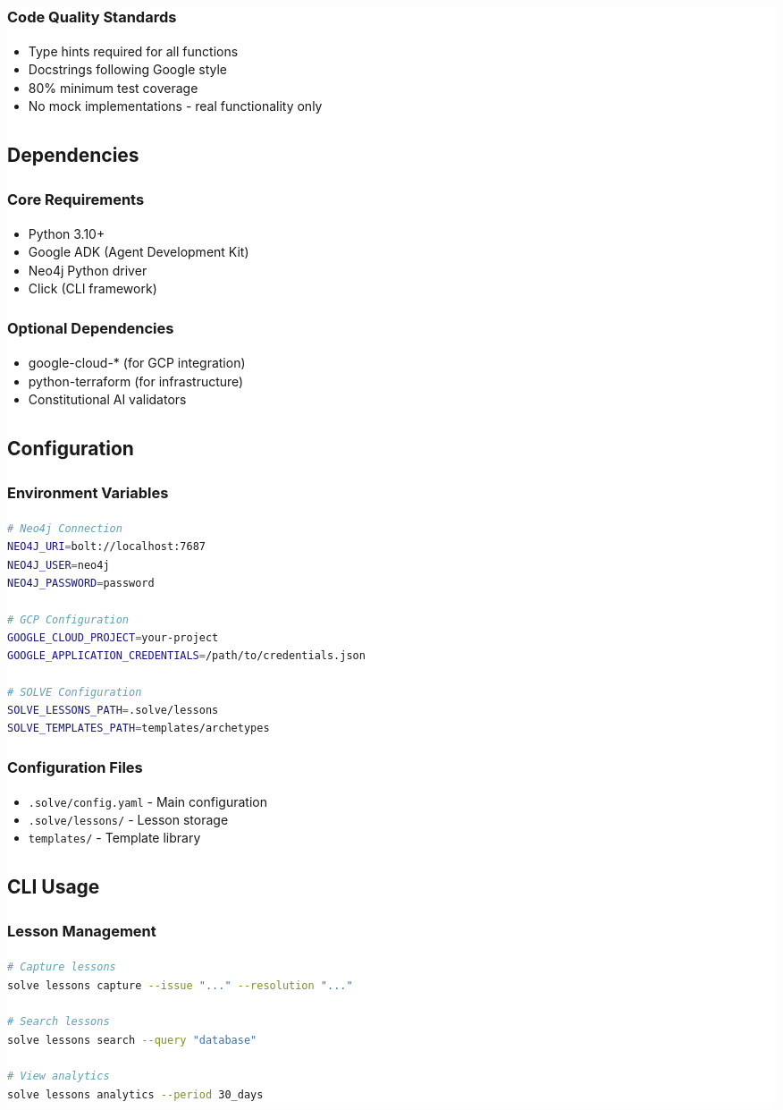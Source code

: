### Code Quality Standards
- Type hints required for all functions
- Docstrings following Google style
- 80% minimum test coverage
- No mock implementations - real functionality only

## Dependencies

### Core Requirements
- Python 3.10+
- Google ADK (Agent Development Kit)
- Neo4j Python driver
- Click (CLI framework)

### Optional Dependencies
- google-cloud-* (for GCP integration)
- python-terraform (for infrastructure)
- Constitutional AI validators

## Configuration

### Environment Variables
```bash
# Neo4j Connection
NEO4J_URI=bolt://localhost:7687
NEO4J_USER=neo4j
NEO4J_PASSWORD=password

# GCP Configuration
GOOGLE_CLOUD_PROJECT=your-project
GOOGLE_APPLICATION_CREDENTIALS=/path/to/credentials.json

# SOLVE Configuration
SOLVE_LESSONS_PATH=.solve/lessons
SOLVE_TEMPLATES_PATH=templates/archetypes
```

### Configuration Files
- `.solve/config.yaml` - Main configuration
- `.solve/lessons/` - Lesson storage
- `templates/` - Template library

## CLI Usage

### Lesson Management
```bash
# Capture lessons
solve lessons capture --issue "..." --resolution "..."

# Search lessons
solve lessons search --query "database"

# View analytics
solve lessons analytics --period 30_days
```
